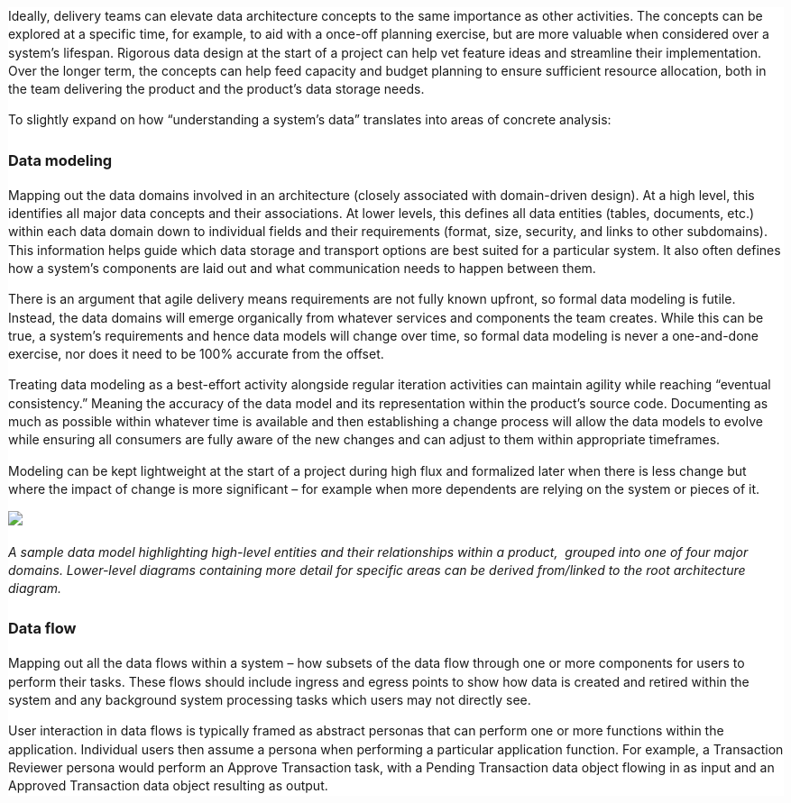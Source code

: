Ideally, delivery teams can elevate data architecture concepts to the same importance as other activities. The concepts can be explored at a specific time, for example, to aid with a once-off planning exercise, but are more valuable when considered over a system’s lifespan. Rigorous data design at the start of a project can help vet feature ideas and streamline their implementation. Over the longer term, the concepts can help feed capacity and budget planning to ensure sufficient resource allocation, both in the team delivering the product and the product’s data storage needs.

To slightly expand on how “understanding a system’s data” translates into areas of concrete analysis:

### Data modeling

Mapping out the data domains involved in an architecture (closely associated with domain-driven design). At a high level, this identifies all major data concepts and their associations. At lower levels, this defines all data entities (tables, documents, etc.) within each data domain down to individual fields and their requirements (format, size, security, and links to other subdomains). This information helps guide which data storage and transport options are best suited for a particular system. It also often defines how a system’s components are laid out and what communication needs to happen between them.

There is an argument that agile delivery means requirements are not fully known upfront, so formal data modeling is futile. Instead, the data domains will emerge organically from whatever services and components the team creates. While this can be true, a system’s requirements and hence data models will change over time, so formal data modeling is never a one-and-done exercise, nor does it need to be 100% accurate from the offset.

Treating data modeling as a best-effort activity alongside regular iteration activities can maintain agility while reaching “eventual consistency.” Meaning the accuracy of the data model and its representation within the product’s source code. Documenting as much as possible within whatever time is available and then establishing a change process will allow the data models to evolve while ensuring all consumers are fully aware of the new changes and can adjust to them within appropriate timeframes.

Modeling can be kept lightweight at the start of a project during high flux and formalized later when there is less change but where the impact of change is more significant – for example when more dependents are relying on the system or pieces of it.

![](https://media.sitepen.com/blog-images/2023/01/diagram-1%402x-1024x933.png)

_A sample data model highlighting high-level entities and their relationships within a product,  grouped into one of four major domains. Lower-level diagrams containing more detail for specific areas can be derived from/linked to the root architecture diagram._

### Data flow

Mapping out all the data flows within a system – how subsets of the data flow through one or more components for users to perform their tasks. These flows should include ingress and egress points to show how data is created and retired within the system and any background system processing tasks which users may not directly see.

User interaction in data flows is typically framed as abstract personas that can perform one or more functions within the application. Individual users then assume a persona when performing a particular application function. For example, a Transaction Reviewer persona would perform an Approve Transaction task, with a Pending Transaction data object flowing in as input and an Approved Transaction data object resulting as output.
